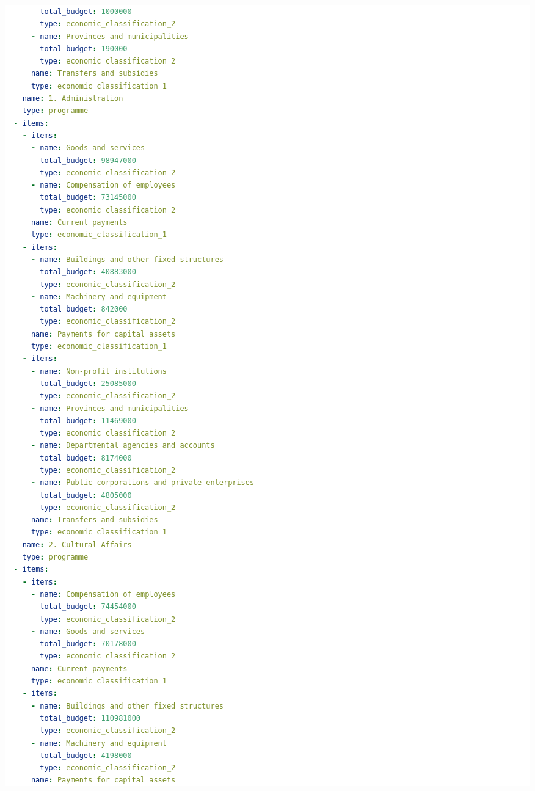 ```yaml
        total_budget: 1000000
        type: economic_classification_2
      - name: Provinces and municipalities
        total_budget: 190000
        type: economic_classification_2
      name: Transfers and subsidies
      type: economic_classification_1
    name: 1. Administration
    type: programme
  - items:
    - items:
      - name: Goods and services
        total_budget: 98947000
        type: economic_classification_2
      - name: Compensation of employees
        total_budget: 73145000
        type: economic_classification_2
      name: Current payments
      type: economic_classification_1
    - items:
      - name: Buildings and other fixed structures
        total_budget: 40883000
        type: economic_classification_2
      - name: Machinery and equipment
        total_budget: 842000
        type: economic_classification_2
      name: Payments for capital assets
      type: economic_classification_1
    - items:
      - name: Non-profit institutions
        total_budget: 25085000
        type: economic_classification_2
      - name: Provinces and municipalities
        total_budget: 11469000
        type: economic_classification_2
      - name: Departmental agencies and accounts
        total_budget: 8174000
        type: economic_classification_2
      - name: Public corporations and private enterprises
        total_budget: 4805000
        type: economic_classification_2
      name: Transfers and subsidies
      type: economic_classification_1
    name: 2. Cultural Affairs
    type: programme
  - items:
    - items:
      - name: Compensation of employees
        total_budget: 74454000
        type: economic_classification_2
      - name: Goods and services
        total_budget: 70178000
        type: economic_classification_2
      name: Current payments
      type: economic_classification_1
    - items:
      - name: Buildings and other fixed structures
        total_budget: 110981000
        type: economic_classification_2
      - name: Machinery and equipment
        total_budget: 4198000
        type: economic_classification_2
      name: Payments for capital assets
```